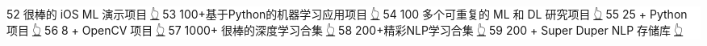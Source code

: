 </tr>
<tr>
<td><font style="vertical-align: inherit;"><font style="vertical-align: inherit;">52</font></font></td>
<td><font style="vertical-align: inherit;"><font style="vertical-align: inherit;">很棒的 iOS ML 演示项目</font></font></td>
<td><a href="https://github.com/tucan9389/awesome-ml-demos-with-ios"><font style="vertical-align: inherit;"><font style="vertical-align: inherit;">👆</font></font></a></td>
</tr>
<tr>
<td><font style="vertical-align: inherit;"><font style="vertical-align: inherit;">53</font></font></td>
<td><font style="vertical-align: inherit;"><font style="vertical-align: inherit;">100+基于Python的机器学习应用项目</font></font></td>
<td><a href="https://github.com/prateekiiest/Code-Sleep-Python"><font style="vertical-align: inherit;"><font style="vertical-align: inherit;">👆</font></font></a></td>
</tr>
<tr>
<td><font style="vertical-align: inherit;"><font style="vertical-align: inherit;">54</font></font></td>
<td><font style="vertical-align: inherit;"><font style="vertical-align: inherit;">100 多个可重复的 ML 和 DL 研究项目</font></font></td>
<td><a href="https://github.com/leipzig/awesome-reproducible-research"><font style="vertical-align: inherit;"><font style="vertical-align: inherit;">👆</font></font></a></td>
</tr>
<tr>
<td><font style="vertical-align: inherit;"><font style="vertical-align: inherit;">55</font></font></td>
<td><font style="vertical-align: inherit;"><font style="vertical-align: inherit;">25 + Python 项目</font></font></td>
<td><a href="https://github.com/saadhaxxan/Awesome-Python-Projects"><font style="vertical-align: inherit;"><font style="vertical-align: inherit;">👆</font></font></a></td>
</tr>
<tr>
<td><font style="vertical-align: inherit;"><font style="vertical-align: inherit;">56</font></font></td>
<td><font style="vertical-align: inherit;"><font style="vertical-align: inherit;">8 + OpenCV 项目</font></font></td>
<td><a href="https://github.com/moadmmh/Awesome-OpenCV"><font style="vertical-align: inherit;"><font style="vertical-align: inherit;">👆</font></font></a></td>
</tr>
<tr>
<td><font style="vertical-align: inherit;"><font style="vertical-align: inherit;">57</font></font></td>
<td><font style="vertical-align: inherit;"><font style="vertical-align: inherit;">1000+ 很棒的深度学习合集</font></font></td>
<td><a href="https://github.com/ChristosChristofidis/awesome-deep-learning"><font style="vertical-align: inherit;"><font style="vertical-align: inherit;">👆</font></font></a></td>
</tr>
<tr>
<td><font style="vertical-align: inherit;"><font style="vertical-align: inherit;">58</font></font></td>
<td><font style="vertical-align: inherit;"><font style="vertical-align: inherit;">200+精彩NLP学习合集</font></font></td>
<td><a href="https://github.com/keon/awesome-nlp"><font style="vertical-align: inherit;"><font style="vertical-align: inherit;">👆</font></font></a></td>
</tr>
<tr>
<td><font style="vertical-align: inherit;"><font style="vertical-align: inherit;">59</font></font></td>
<td><font style="vertical-align: inherit;"><font style="vertical-align: inherit;">200 + Super Duper NLP 存储库</font></font></td>
<td><a href="https://notebooks.quantumstat.com/" rel="nofollow"><font style="vertical-align: inherit;"><font style="vertical-align: inherit;">👆</font></font></a></td>